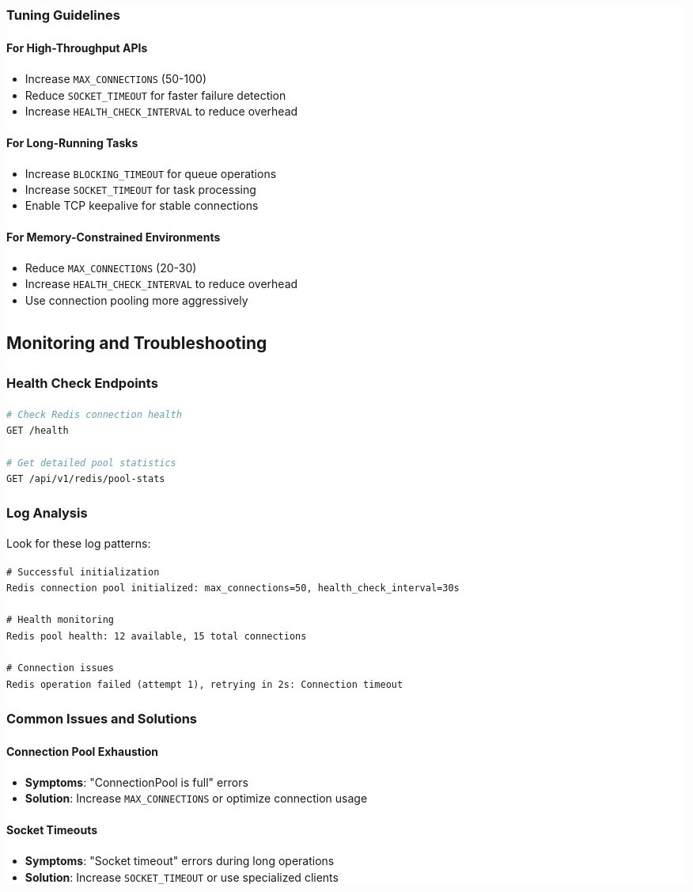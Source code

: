 ### Tuning Guidelines

#### For High-Throughput APIs
- Increase `MAX_CONNECTIONS` (50-100)
- Reduce `SOCKET_TIMEOUT` for faster failure detection
- Increase `HEALTH_CHECK_INTERVAL` to reduce overhead

#### For Long-Running Tasks
- Increase `BLOCKING_TIMEOUT` for queue operations
- Increase `SOCKET_TIMEOUT` for task processing
- Enable TCP keepalive for stable connections

#### For Memory-Constrained Environments
- Reduce `MAX_CONNECTIONS` (20-30)
- Increase `HEALTH_CHECK_INTERVAL` to reduce overhead
- Use connection pooling more aggressively

## Monitoring and Troubleshooting

### Health Check Endpoints

```bash
# Check Redis connection health
GET /health

# Get detailed pool statistics
GET /api/v1/redis/pool-stats
```

### Log Analysis

Look for these log patterns:

```
# Successful initialization
Redis connection pool initialized: max_connections=50, health_check_interval=30s

# Health monitoring
Redis pool health: 12 available, 15 total connections

# Connection issues
Redis operation failed (attempt 1), retrying in 2s: Connection timeout
```

### Common Issues and Solutions

#### Connection Pool Exhaustion
- **Symptoms**: "ConnectionPool is full" errors
- **Solution**: Increase `MAX_CONNECTIONS` or optimize connection usage

#### Socket Timeouts
- **Symptoms**: "Socket timeout" errors during long operations
- **Solution**: Increase `SOCKET_TIMEOUT` or use specialized clients
